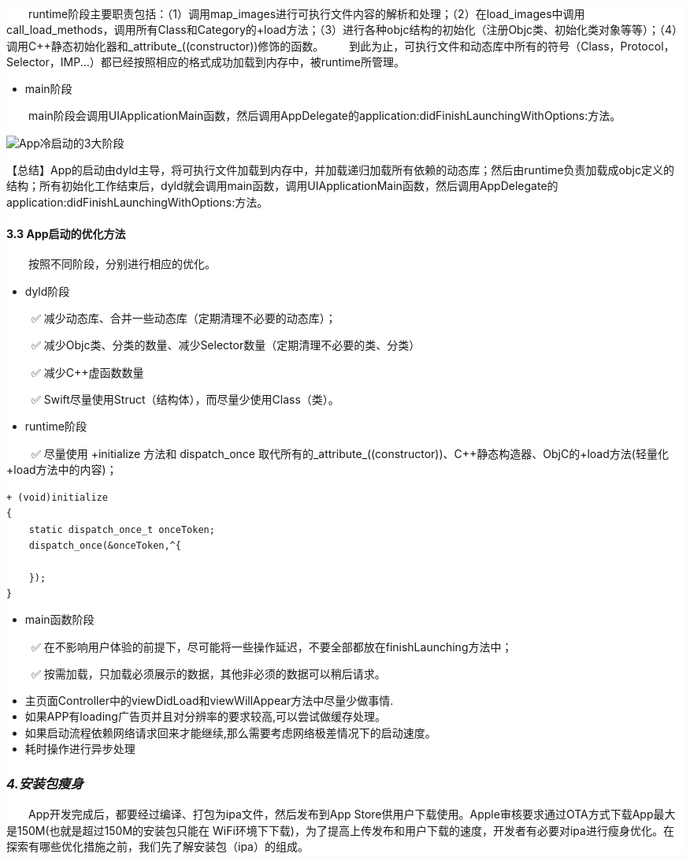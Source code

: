 &emsp;&emsp;runtime阶段主要职责包括：（1）调用map_images进行可执行文件内容的解析和处理；（2）在load_images中调用call_load_methods，调用所有Class和Category的+load方法；（3）进行各种objc结构的初始化（注册Objc类、初始化类对象等等）；（4）调用C++静态初始化器和_attribute_((constructor))修饰的函数。
&emsp;&emsp;到此为止，可执行文件和动态库中所有的符号（Class，Protocol，Selector，IMP...）都已经按照相应的格式成功加载到内存中，被runtime所管理。

* main阶段

&emsp;&emsp;main阶段会调用UIApplicationMain函数，然后调用AppDelegate的application:didFinishLaunchingWithOptions:方法。

![App冷启动的3大阶段](https://upload-images.jianshu.io/upload_images/4164292-663a80feaee23044.png?imageMogr2/auto-orient/strip%7CimageView2/2/w/1240 'App冷启动的3大阶段')

【总结】App的启动由dyld主导，将可执行文件加载到内存中，并加载递归加载所有依赖的动态库；然后由runtime负责加载成objc定义的结构；所有初始化工作结束后，dyld就会调用main函数，调用UIApplicationMain函数，然后调用AppDelegate的application:didFinishLaunchingWithOptions:方法。


#### 3.3 App启动的优化方法

&emsp;&emsp;按照不同阶段，分别进行相应的优化。

* dyld阶段

&emsp;&emsp; ✅ 减少动态库、合并一些动态库（定期清理不必要的动态库）；

&emsp;&emsp; ✅ 减少Objc类、分类的数量、减少Selector数量（定期清理不必要的类、分类）

&emsp;&emsp; ✅ 减少C++虚函数数量

&emsp;&emsp; ✅ Swift尽量使用Struct（结构体），而尽量少使用Class（类）。

* runtime阶段

&emsp;&emsp; ✅ 尽量使用 +initialize 方法和 dispatch_once 取代所有的_attribute_((constructor))、C++静态构造器、ObjC的+load方法(轻量化+load方法中的内容)；

```
+ (void)initialize
{
	static dispatch_once_t onceToken;
	dispatch_once(&onceToken,^{
		
	});
}
```

* main函数阶段

&emsp;&emsp; ✅ 在不影响用户体验的前提下，尽可能将一些操作延迟，不要全部都放在finishLaunching方法中；

&emsp;&emsp; ✅ 按需加载，只加载必须展示的数据，其他非必须的数据可以稍后请求。

* 主⻚面Controller中的viewDidLoad和viewWillAppear方法中尽量少做事情.
* 如果APP有loading广告页并且对分辨率的要求较高,可以尝试做缓存处理。
* 如果启动流程依赖网络请求回来才能继续,那么需要考虑网络极差情况下的启动速度。
* 耗时操作进行异步处理

### *4.安装包瘦身*

&emsp;&emsp;App开发完成后，都要经过编译、打包为ipa文件，然后发布到App Store供用户下载使用。Apple审核要求通过OTA方式下载App最大是150M(也就是超过150M的安装包只能在 WiFi环境下下载)，为了提高上传发布和用户下载的速度，开发者有必要对ipa进行瘦身优化。在探索有哪些优化措施之前，我们先了解安装包（ipa）的组成。
